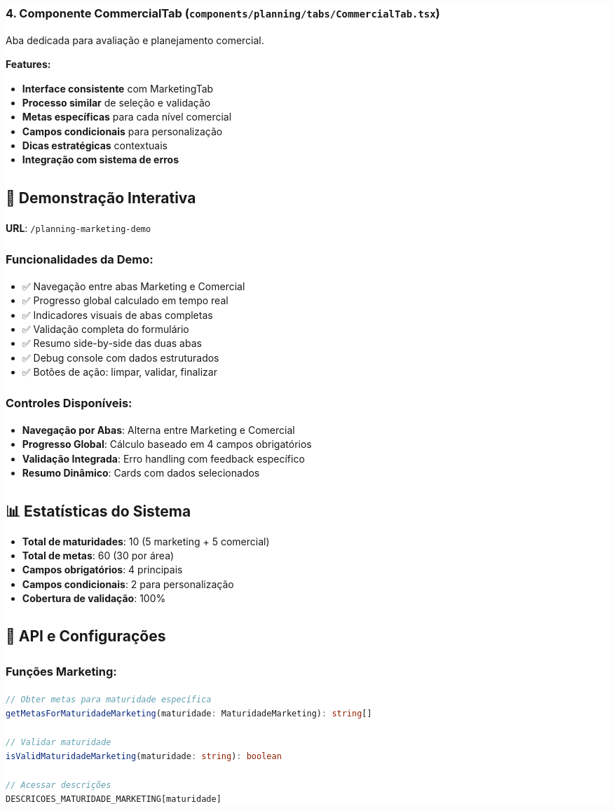 ### 4. Componente CommercialTab (`components/planning/tabs/CommercialTab.tsx`)
Aba dedicada para avaliação e planejamento comercial.

**Features:**
- **Interface consistente** com MarketingTab
- **Processo similar** de seleção e validação
- **Metas específicas** para cada nível comercial
- **Campos condicionais** para personalização
- **Dicas estratégicas** contextuais
- **Integração com sistema de erros**

## 🎯 Demonstração Interativa

**URL**: `/planning-marketing-demo`

### Funcionalidades da Demo:
- ✅ Navegação entre abas Marketing e Comercial
- ✅ Progresso global calculado em tempo real
- ✅ Indicadores visuais de abas completas
- ✅ Validação completa do formulário
- ✅ Resumo side-by-side das duas abas
- ✅ Debug console com dados estruturados
- ✅ Botões de ação: limpar, validar, finalizar

### Controles Disponíveis:
- **Navegação por Abas**: Alterna entre Marketing e Comercial
- **Progresso Global**: Cálculo baseado em 4 campos obrigatórios
- **Validação Integrada**: Erro handling com feedback específico
- **Resumo Dinâmico**: Cards com dados selecionados

## 📊 Estatísticas do Sistema

- **Total de maturidades**: 10 (5 marketing + 5 comercial)
- **Total de metas**: 60 (30 por área)
- **Campos obrigatórios**: 4 principais
- **Campos condicionais**: 2 para personalização
- **Cobertura de validação**: 100%

## 🔧 API e Configurações

### Funções Marketing:
```typescript
// Obter metas para maturidade específica
getMetasForMaturidadeMarketing(maturidade: MaturidadeMarketing): string[]

// Validar maturidade
isValidMaturidadeMarketing(maturidade: string): boolean

// Acessar descrições
DESCRICOES_MATURIDADE_MARKETING[maturidade]
```
